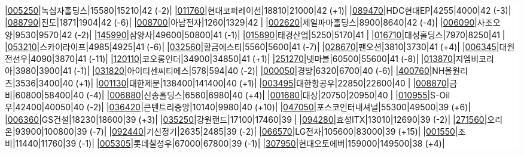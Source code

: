 |[005250](https://finance.daum.net/quotes/A005250)|녹십자홀딩스|15580|15210|42 (-2)|
|[011760](https://finance.daum.net/quotes/A011760)|현대코퍼레이션|18810|21000|42 (+1)|
|[089470](https://finance.daum.net/quotes/A089470)|HDC현대EP|4255|4000|42 (-3)|
|[088790](https://finance.daum.net/quotes/A088790)|진도|1871|1904|42 (-6)|
|[008700](https://finance.daum.net/quotes/A008700)|아남전자|1260|1329|42 |
|[002620](https://finance.daum.net/quotes/A002620)|제일파마홀딩스|8900|8640|42 (-4)|
|[006090](https://finance.daum.net/quotes/A006090)|사조오양|9530|9570|42 (-2)|
|[145990](https://finance.daum.net/quotes/A145990)|삼양사|49600|50800|41 (-1)|
|[015890](https://finance.daum.net/quotes/A015890)|태경산업|5250|5170|41 |
|[016710](https://finance.daum.net/quotes/A016710)|대성홀딩스|7970|8250|41 |
|[053210](https://finance.daum.net/quotes/A053210)|스카이라이프|4985|4925|41 (-6)|
|[032560](https://finance.daum.net/quotes/A032560)|황금에스티|5560|5600|41 (-7)|
|[028670](https://finance.daum.net/quotes/A028670)|팬오션|3810|3730|41 (+4)|
|[006345](https://finance.daum.net/quotes/A006345)|대원전선우|4090|3870|41 (-11)|
|[120110](https://finance.daum.net/quotes/A120110)|코오롱인더|34900|34850|41 (+1)|
|[251270](https://finance.daum.net/quotes/A251270)|넷마블|60500|55600|41 (-8)|
|[013870](https://finance.daum.net/quotes/A013870)|지엠비코리아|3980|3900|41 (-1)|
|[031820](https://finance.daum.net/quotes/A031820)|아이티센씨티에스|578|594|40 (-2)|
|[000050](https://finance.daum.net/quotes/A000050)|경방|6320|6700|40 (-6)|
|[400760](https://finance.daum.net/quotes/A400760)|NH올원리츠|3536|3400|40 (+1)|
|[001130](https://finance.daum.net/quotes/A001130)|대한제분|138400|141400|40 (+1)|
|[003495](https://finance.daum.net/quotes/A003495)|대한항공우|22850|22600|40 |
|[008870](https://finance.daum.net/quotes/A008870)|금비|60800|58400|40 (-4)|
|[006880](https://finance.daum.net/quotes/A006880)|신송홀딩스|6560|6980|40 (+4)|
|[001680](https://finance.daum.net/quotes/A001680)|대상|20750|20950|40 |
|[010955](https://finance.daum.net/quotes/A010955)|S-Oil우|42400|40050|40 (-2)|
|[036420](https://finance.daum.net/quotes/A036420)|콘텐트리중앙|10140|9980|40 (+10)|
|[047050](https://finance.daum.net/quotes/A047050)|포스코인터내셔널|55300|49500|39 (+6)|
|[006360](https://finance.daum.net/quotes/A006360)|GS건설|18230|18600|39 (+3)|
|[035250](https://finance.daum.net/quotes/A035250)|강원랜드|17100|17460|39 |
|[094280](https://finance.daum.net/quotes/A094280)|효성ITX|13010|12690|39 (-2)|
|[271560](https://finance.daum.net/quotes/A271560)|오리온|93900|100800|39 (-7)|
|[092440](https://finance.daum.net/quotes/A092440)|기신정기|2635|2485|39 (-2)|
|[066570](https://finance.daum.net/quotes/A066570)|LG전자|105600|83000|39 (+15)|
|[001550](https://finance.daum.net/quotes/A001550)|조비|11440|11760|39 (-1)|
|[005305](https://finance.daum.net/quotes/A005305)|롯데칠성우|67000|67800|39 (-1)|
|[307950](https://finance.daum.net/quotes/A307950)|현대오토에버|159000|149500|38 (+4)|